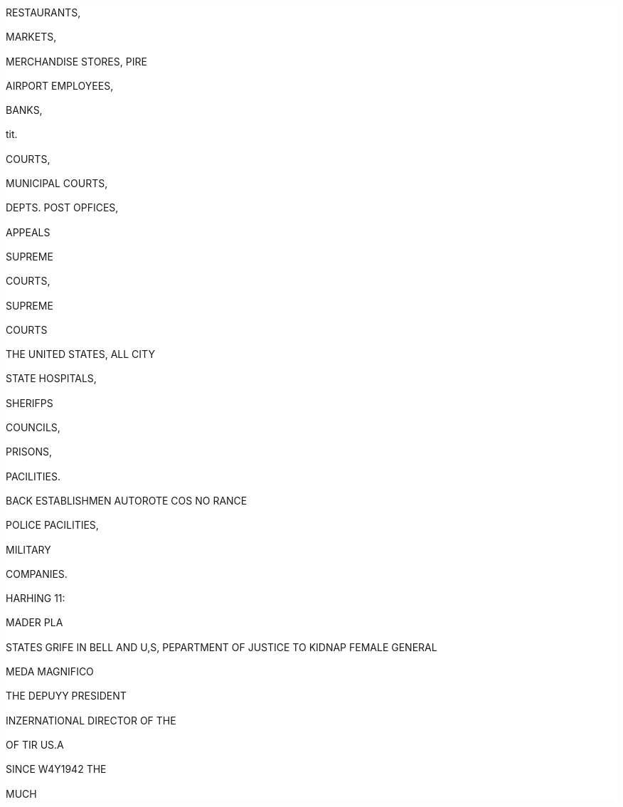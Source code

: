 RESTAURANTS,

MARKETS,

MERCHANDISE STORES, PIRE

AIRPORT EMPLOYEES,

BANKS,

tit.

COURTS,

MUNICIPAL COURTS,

DEPTS. POST OPFICES,

APPEALS

SUPREME

COURTS,

SUPREME

COURTS

THE UNITED STATES, ALL CITY

STATE HOSPITALS,

SHERIFPS

COUNCILS,

PRISONS,

PACILITIES.

BACK ESTABLISHMEN AUTOROTE COS NO RANCE

POLICE PACILITIES,

MILITARY

COMPANIES.

HARHING 11:

MADER PLA

STATES GRIFE IN BELL AND U,S, PEPARTMENT OF JUSTICE TO KIDNAP FEMALE GENERAL

MEDA MAGNIFICO

THE DEPUYY PRESIDENT

INZERNATIONAL DIRECTOR OF THE

OF TIR US.A

SINCE W4Y1942 THE

MUCH

